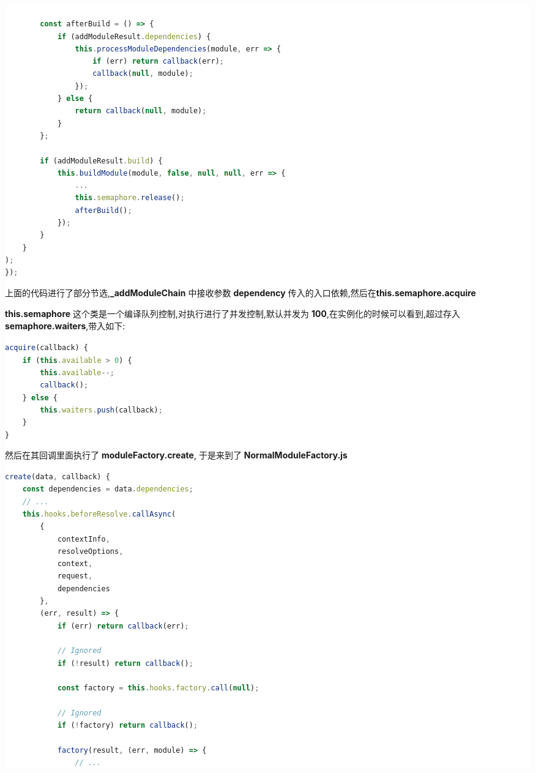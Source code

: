 ```js

        const afterBuild = () => {
            if (addModuleResult.dependencies) {
                this.processModuleDependencies(module, err => {
                    if (err) return callback(err);
                    callback(null, module);
                });
            } else {
                return callback(null, module);
            }
        };

        if (addModuleResult.build) {
            this.buildModule(module, false, null, null, err => {
                ...
                this.semaphore.release();
                afterBuild();
            });
        } 
    }
);
});
```
上面的代码进行了部分节选,**_addModuleChain** 中接收参数 **dependency** 传入的入口依赖,然后在**this.semaphore.acquire** 

**this.semaphore** 这个类是一个编译队列控制,对执行进行了并发控制,默认并发为 **100**,在实例化的时候可以看到,超过存入 **semaphore.waiters**,带入如下:
```js
acquire(callback) {
    if (this.available > 0) {
        this.available--;
        callback();
    } else {
        this.waiters.push(callback);
    }
}
```
然后在其回调里面执行了 **moduleFactory.create**, 于是来到了 **NormalModuleFactory.js**

```js
create(data, callback) {
    const dependencies = data.dependencies;
    // ...
    this.hooks.beforeResolve.callAsync(
        {
            contextInfo,
            resolveOptions,
            context,
            request,
            dependencies
        },
        (err, result) => {
            if (err) return callback(err);

            // Ignored
            if (!result) return callback();

            const factory = this.hooks.factory.call(null);

            // Ignored
            if (!factory) return callback();

            factory(result, (err, module) => {
                // ...
```